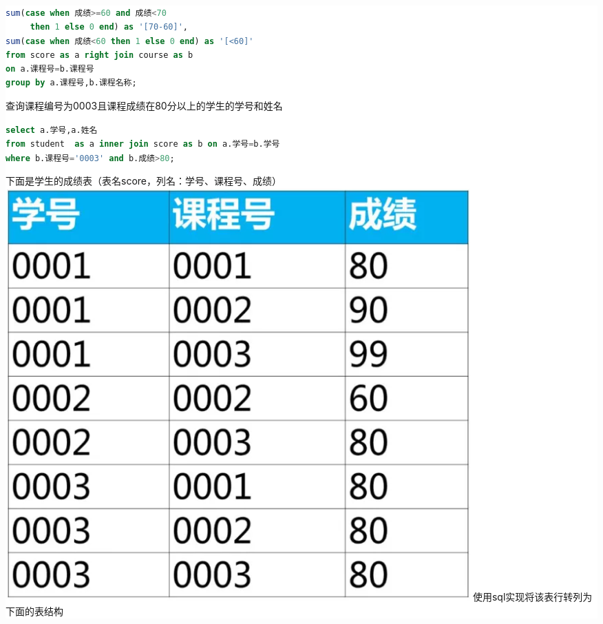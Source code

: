 ```sql
sum(case when 成绩>=60 and 成绩<70  
	 then 1 else 0 end) as '[70-60]',
sum(case when 成绩<60 then 1 else 0 end) as '[<60]'
from score as a right join course as b 
on a.课程号=b.课程号
group by a.课程号,b.课程名称;
```
查询课程编号为0003且课程成绩在80分以上的学生的学号和姓名
```sql
select a.学号,a.姓名
from student  as a inner join score as b on a.学号=b.学号
where b.课程号='0003' and b.成绩>80;
```
下面是学生的成绩表（表名score，列名：学号、课程号、成绩）
<img src="./images/Snipaste_2021-11-06_10-55-56.png">
使用sql实现将该表行转列为下面的表结构